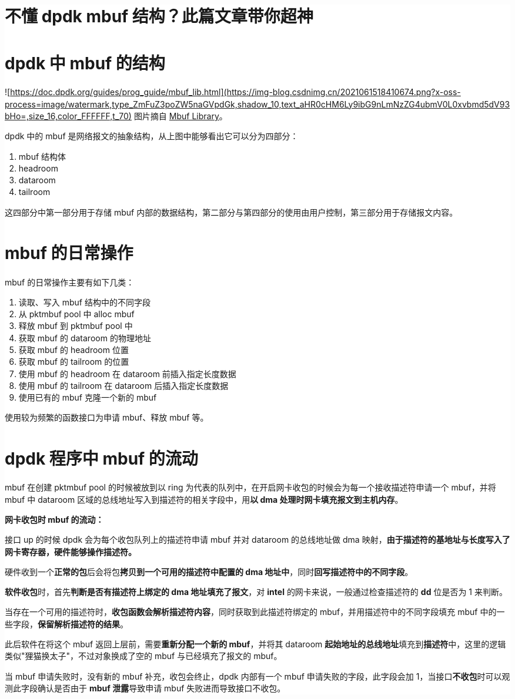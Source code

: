 ---
---

# 不懂 dpdk mbuf 结构？此篇文章带你超神
# dpdk 中 mbuf 的结构
![https://doc.dpdk.org/guides/prog_guide/mbuf_lib.html](https://img-blog.csdnimg.cn/2021061518410674.png?x-oss-process=image/watermark,type_ZmFuZ3poZW5naGVpdGk,shadow_10,text_aHR0cHM6Ly9ibG9nLmNzZG4ubmV0L0xvbmd5dV93bHo=,size_16,color_FFFFFF,t_70)
图片摘自 [Mbuf Library](https://doc.dpdk.org/guides/prog_guide/mbuf_lib.html)。

dpdk 中的 mbuf 是网络报文的抽象结构，从上图中能够看出它可以分为四部分：

1. mbuf 结构体
2. headroom
3. dataroom
4. tailroom

这四部分中第一部分用于存储 mbuf 内部的数据结构，第二部分与第四部分的使用由用户控制，第三部分用于存储报文内容。

# mbuf 的日常操作
mbuf 的日常操作主要有如下几类：

1. 读取、写入 mbuf 结构中的不同字段
2. 从 pktmbuf pool 中 alloc  mbuf
3. 释放 mbuf 到 pktmbuf pool 中
4. 获取 mbuf 的 dataroom 的物理地址
5. 获取 mbuf 的 headroom 位置
6. 获取 mbuf 的 tailroom 的位置
7. 使用 mbuf 的 headroom 在 dataroom 前插入指定长度数据
8. 使用 mbuf 的 tailroom 在 dataroom 后插入指定长度数据
9. 使用已有的 mbuf 克隆一个新的 mbuf

使用较为频繁的函数接口为申请 mbuf、释放 mbuf 等。

# dpdk 程序中 mbuf 的流动
mbuf 在创建 pktmbuf pool 的时候被放到以 ring 为代表的队列中，在开启网卡收包的时候会为每一个接收描述符申请一个 mbuf，并将 mbuf 中 dataroom 区域的总线地址写入到描述符的相关字段中，用**以 dma 处理时网卡填充报文到主机内存**。

**网卡收包时 mbuf 的流动：**

接口 up 的时候 dpdk 会为每个收包队列上的描述符申请 mbuf 并对 dataroom 的总线地址做 dma 映射，**由于描述符的基地址与长度写入了网卡寄存器，硬件能够操作描述符。**

硬件收到一个**正常的包**后会将包**拷贝到一个可用的描述符中配置的 dma 地址中**，同时**回写描述符中的不同字段**。

**软件收包**时，首先**判断是否有描述符上绑定的 dma 地址填充了报文**，对 **intel** 的网卡来说，一般通过检查描述符的 **dd** 位是否为 1 来判断。

当存在一个可用的描述符时，**收包函数会解析描述符内容**，同时获取到此描述符绑定的 mbuf，并用描述符中的不同字段填充 mbuf 中的一些字段，**保留解析描述符的结果**。

此后软件在将这个 mbuf 返回上层前，需要**重新分配一个新的 mbuf**，并将其 dataroom **起始地址的总线地址**填充到**描述符**中，这里的逻辑类似"狸猫换太子"，不过对象换成了空的 mbuf 与已经填充了报文的 mbuf。

当 mbuf 申请失败时，没有新的 mbuf 补充，收包会终止，dpdk 内部有一个 mbuf 申请失败的字段，此字段会加 1，当接口**不收包**时可以观测此字段确认是否由于 **mbuf 泄露**导致申请 mbuf 失败进而导致接口不收包。

